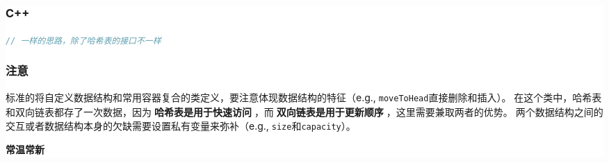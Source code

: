### C++
```c++
// 一样的思路，除了哈希表的接口不一样
```

### 注意
标准的将自定义数据结构和常用容器复合的类定义，要注意体现数据结构的特征（e.g., `moveToHead`直接删除和插入）。
在这个类中，哈希表和双向链表都存了一次数据，因为 **哈希表是用于快速访问** ，而 **双向链表是用于更新顺序** ，这里需要兼取两者的优势。
两个数据结构之间的交互或者数据结构本身的欠缺需要设置私有变量来弥补（e.g., `size`和`capacity`）。

**常温常新**
